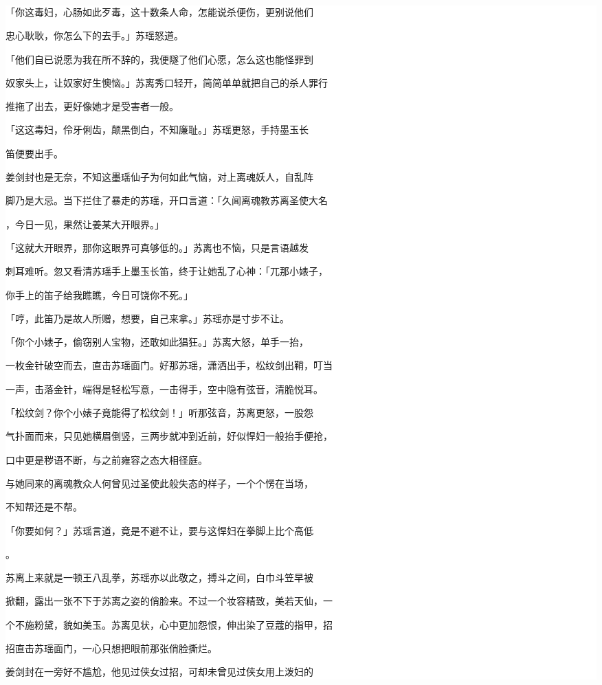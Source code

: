 
「你这毒妇，心肠如此歹毒，这十数条人命，怎能说杀便伤，更别说他们

忠心耿耿，你怎么下的去手。」苏瑶怒道。

「他们自已说愿为我在所不辞的，我便隧了他们心愿，怎么这也能怪罪到

奴家头上，让奴家好生懊恼。」苏离秀口轻开，简简单单就把自己的杀人罪行

推拖了出去，更好像她才是受害者一般。



「这这毒妇，伶牙俐齿，颠黑倒白，不知廉耻。」苏瑶更怒，手持墨玉长

笛便要出手。



姜剑封也是无奈，不知这墨瑶仙子为何如此气恼，对上离魂妖人，自乱阵

脚乃是大忌。当下拦住了暴走的苏瑶，开口言道：「久闻离魂教苏离圣使大名

，今日一见，果然让姜某大开眼界。」

「这就大开眼界，那你这眼界可真够低的。」苏离也不恼，只是言语越发

刺耳难听。忽又看清苏瑶手上墨玉长笛，终于让她乱了心神：「兀那小婊子，

你手上的笛子给我瞧瞧，今日可饶你不死。」



「哼，此笛乃是故人所赠，想要，自己来拿。」苏瑶亦是寸步不让。

「你个小婊子，偷窃别人宝物，还敢如此猖狂。」苏离大怒，单手一抬，

一枚金针破空而去，直击苏瑶面门。好那苏瑶，潇洒出手，松纹剑出鞘，叮当

一声，击落金针，端得是轻松写意，一击得手，空中隐有弦音，清脆悦耳。



「松纹剑？你个小婊子竟能得了松纹剑！」听那弦音，苏离更怒，一股怨

气扑面而来，只见她横眉倒竖，三两步就冲到近前，好似悍妇一般抬手便抢，

口中更是秽语不断，与之前雍容之态大相径庭。

与她同来的离魂教众人何曾见过圣使此般失态的样子，一个个愣在当场，

不知帮还是不帮。

「你要如何？」苏瑶言道，竟是不避不让，要与这悍妇在拳脚上比个高低

。



苏离上来就是一顿王八乱拳，苏瑶亦以此敬之，搏斗之间，白巾斗笠早被

掀翻，露出一张不下于苏离之姿的俏脸来。不过一个妆容精致，美若天仙，一

个不施粉黛，貌如美玉。苏离见状，心中更加怨恨，伸出染了豆蔻的指甲，招

招直击苏瑶面门，一心只想把眼前那张俏脸撕烂。

姜剑封在一旁好不尴尬，他见过侠女过招，可却未曾见过侠女用上泼妇的
